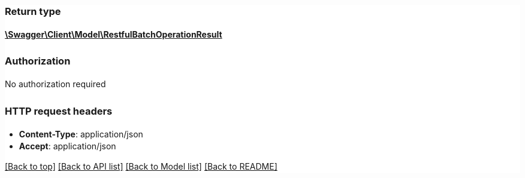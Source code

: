 ### Return type

[**\Swagger\Client\Model\RestfulBatchOperationResult**](../Model/RestfulBatchOperationResult.md)

### Authorization

No authorization required

### HTTP request headers

 - **Content-Type**: application/json
 - **Accept**: application/json

[[Back to top]](#) [[Back to API list]](../../README.md#documentation-for-api-endpoints) [[Back to Model list]](../../README.md#documentation-for-models) [[Back to README]](../../README.md)

